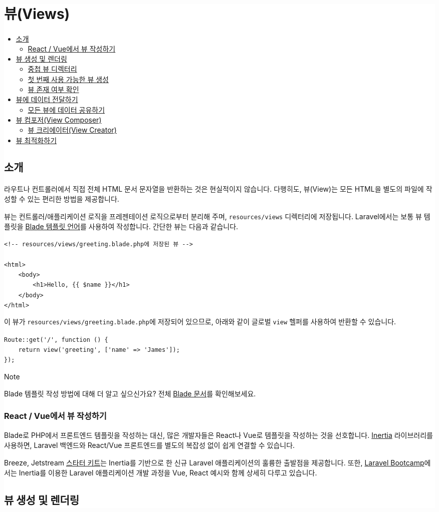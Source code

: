 # 뷰(Views)

- [소개](#introduction)
    - [React / Vue에서 뷰 작성하기](#writing-views-in-react-or-vue)
- [뷰 생성 및 렌더링](#creating-and-rendering-views)
    - [중첩 뷰 디렉터리](#nested-view-directories)
    - [첫 번째 사용 가능한 뷰 생성](#creating-the-first-available-view)
    - [뷰 존재 여부 확인](#determining-if-a-view-exists)
- [뷰에 데이터 전달하기](#passing-data-to-views)
    - [모든 뷰에 데이터 공유하기](#sharing-data-with-all-views)
- [뷰 컴포저(View Composer)](#view-composers)
    - [뷰 크리에이터(View Creator)](#view-creators)
- [뷰 최적화하기](#optimizing-views)

<a name="introduction"></a>
## 소개

라우트나 컨트롤러에서 직접 전체 HTML 문서 문자열을 반환하는 것은 현실적이지 않습니다. 다행히도, 뷰(View)는 모든 HTML을 별도의 파일에 작성할 수 있는 편리한 방법을 제공합니다.

뷰는 컨트롤러/애플리케이션 로직을 프레젠테이션 로직으로부터 분리해 주며, `resources/views` 디렉터리에 저장됩니다. Laravel에서는 보통 뷰 템플릿을 [Blade 템플릿 언어](/docs/{{version}}/blade)를 사용하여 작성합니다. 간단한 뷰는 다음과 같습니다.

```blade
<!-- resources/views/greeting.blade.php에 저장된 뷰 -->

<html>
    <body>
        <h1>Hello, {{ $name }}</h1>
    </body>
</html>
```

이 뷰가 `resources/views/greeting.blade.php`에 저장되어 있으므로, 아래와 같이 글로벌 `view` 헬퍼를 사용하여 반환할 수 있습니다.

    Route::get('/', function () {
        return view('greeting', ['name' => 'James']);
    });

> [!NOTE]  
> Blade 템플릿 작성 방법에 대해 더 알고 싶으신가요? 전체 [Blade 문서](/docs/{{version}}/blade)를 확인해보세요.

<a name="writing-views-in-react-or-vue"></a>
### React / Vue에서 뷰 작성하기

Blade로 PHP에서 프론트엔드 템플릿을 작성하는 대신, 많은 개발자들은 React나 Vue로 템플릿을 작성하는 것을 선호합니다. [Inertia](https://inertiajs.com/) 라이브러리를 사용하면, Laravel 백엔드와 React/Vue 프론트엔드를 별도의 복잡성 없이 쉽게 연결할 수 있습니다.

Breeze, Jetstream [스타터 키트](/docs/{{version}}/starter-kits)는 Inertia를 기반으로 한 신규 Laravel 애플리케이션의 훌륭한 출발점을 제공합니다. 또한, [Laravel Bootcamp](https://bootcamp.laravel.com)에서는 Inertia를 이용한 Laravel 애플리케이션 개발 과정을 Vue, React 예시와 함께 상세히 다루고 있습니다.

<a name="creating-and-rendering-views"></a>
## 뷰 생성 및 렌더링
